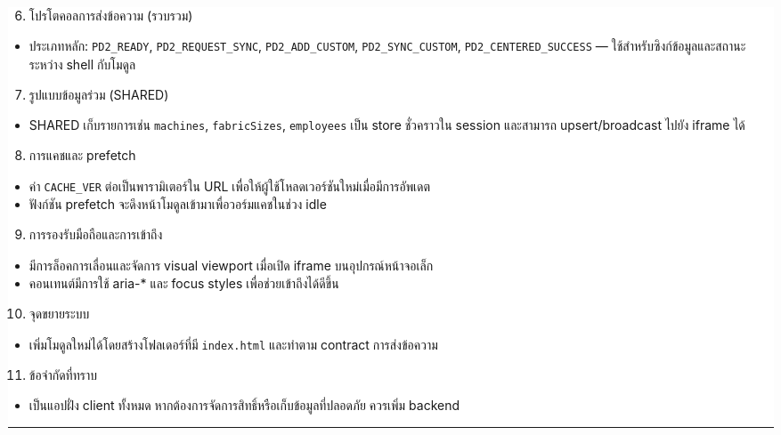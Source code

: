 6. โปรโตคอลการส่งข้อความ (รวบรวม)
- ประเภทหลัก: `PD2_READY`, `PD2_REQUEST_SYNC`, `PD2_ADD_CUSTOM`, `PD2_SYNC_CUSTOM`, `PD2_CENTERED_SUCCESS` — ใช้สำหรับซิงก์ข้อมูลและสถานะระหว่าง shell กับโมดูล

7. รูปแบบข้อมูลร่วม (SHARED)
- SHARED เก็บรายการเช่น `machines`, `fabricSizes`, `employees` เป็น store ชั่วคราวใน session และสามารถ upsert/broadcast ไปยัง iframe ได้

8. การแคชและ prefetch
- ค่า `CACHE_VER` ต่อเป็นพารามิเตอร์ใน URL เพื่อให้ผู้ใช้โหลดเวอร์ชันใหม่เมื่อมีการอัพเดต
- ฟังก์ชัน prefetch จะดึงหน้าโมดูลเข้ามาเพื่อวอร์มแคชในช่วง idle

9. การรองรับมือถือและการเข้าถึง
- มีการล็อคการเลื่อนและจัดการ visual viewport เมื่อเปิด iframe บนอุปกรณ์หน้าจอเล็ก
- คอนเทนต์มีการใช้ aria-* และ focus styles เพื่อช่วยเข้าถึงได้ดีขึ้น

10. จุดขยายระบบ
- เพิ่มโมดูลใหม่ได้โดยสร้างโฟลเดอร์ที่มี `index.html` และทำตาม contract การส่งข้อความ

11. ข้อจำกัดที่ทราบ
- เป็นแอปฝั่ง client ทั้งหมด หากต้องการจัดการสิทธิ์หรือเก็บข้อมูลที่ปลอดภัย ควรเพิ่ม backend

---


